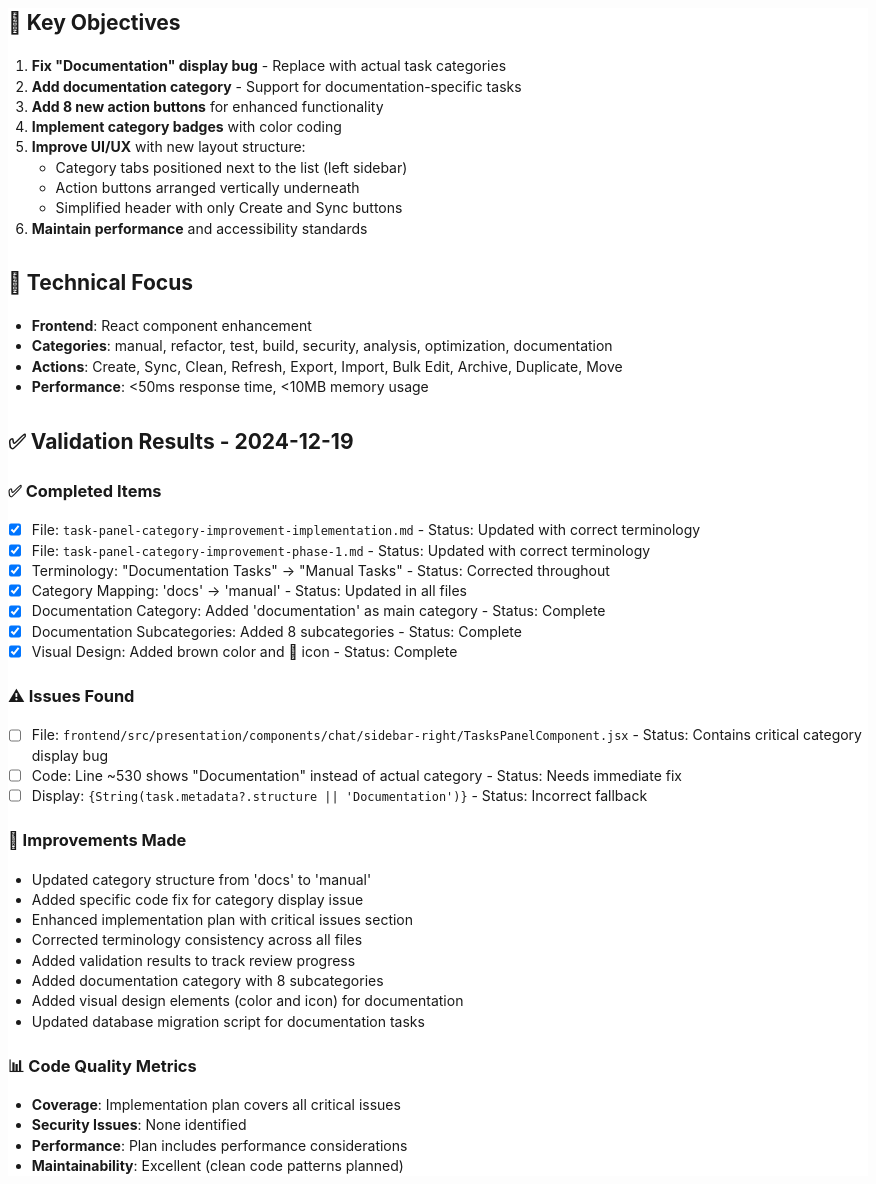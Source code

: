 ## 🎯 Key Objectives
1. **Fix "Documentation" display bug** - Replace with actual task categories
2. **Add documentation category** - Support for documentation-specific tasks
3. **Add 8 new action buttons** for enhanced functionality
4. **Implement category badges** with color coding
5. **Improve UI/UX** with new layout structure:
   - Category tabs positioned next to the list (left sidebar)
   - Action buttons arranged vertically underneath
   - Simplified header with only Create and Sync buttons
6. **Maintain performance** and accessibility standards

## 🔧 Technical Focus
- **Frontend**: React component enhancement
- **Categories**: manual, refactor, test, build, security, analysis, optimization, documentation
- **Actions**: Create, Sync, Clean, Refresh, Export, Import, Bulk Edit, Archive, Duplicate, Move
- **Performance**: <50ms response time, <10MB memory usage

## ✅ Validation Results - 2024-12-19

### ✅ Completed Items
- [x] File: `task-panel-category-improvement-implementation.md` - Status: Updated with correct terminology
- [x] File: `task-panel-category-improvement-phase-1.md` - Status: Updated with correct terminology
- [x] Terminology: "Documentation Tasks" → "Manual Tasks" - Status: Corrected throughout
- [x] Category Mapping: 'docs' → 'manual' - Status: Updated in all files
- [x] Documentation Category: Added 'documentation' as main category - Status: Complete
- [x] Documentation Subcategories: Added 8 subcategories - Status: Complete
- [x] Visual Design: Added brown color and 📖 icon - Status: Complete

### ⚠️ Issues Found
- [ ] File: `frontend/src/presentation/components/chat/sidebar-right/TasksPanelComponent.jsx` - Status: Contains critical category display bug
- [ ] Code: Line ~530 shows "Documentation" instead of actual category - Status: Needs immediate fix
- [ ] Display: `{String(task.metadata?.structure || 'Documentation')}` - Status: Incorrect fallback

### 🔧 Improvements Made
- Updated category structure from 'docs' to 'manual'
- Added specific code fix for category display issue
- Enhanced implementation plan with critical issues section
- Corrected terminology consistency across all files
- Added validation results to track review progress
- Added documentation category with 8 subcategories
- Added visual design elements (color and icon) for documentation
- Updated database migration script for documentation tasks

### 📊 Code Quality Metrics
- **Coverage**: Implementation plan covers all critical issues
- **Security Issues**: None identified
- **Performance**: Plan includes performance considerations
- **Maintainability**: Excellent (clean code patterns planned)
